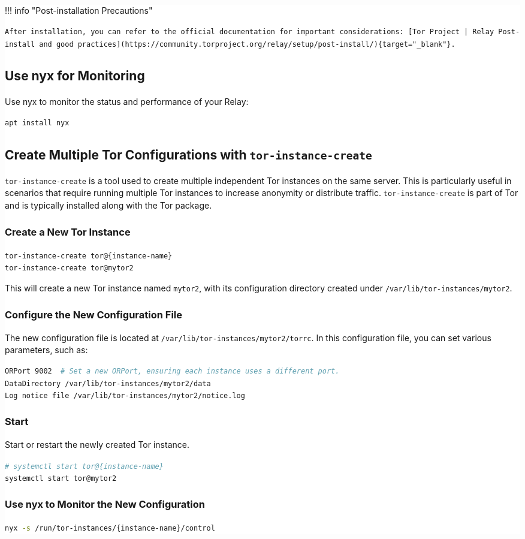 !!! info "Post-installation Precautions"

    After installation, you can refer to the official documentation for important considerations: [Tor Project | Relay Post-install and good practices](https://community.torproject.org/relay/setup/post-install/){target="_blank"}.

## Use nyx for Monitoring

Use nyx to monitor the status and performance of your Relay:

```bash
apt install nyx
```

## Create Multiple Tor Configurations with `tor-instance-create`

`tor-instance-create` is a tool used to create multiple independent Tor instances on the same server. This is particularly useful in scenarios that require running multiple Tor instances to increase anonymity or distribute traffic. `tor-instance-create` is part of Tor and is typically installed along with the Tor package.

### Create a New Tor Instance

```bash
tor-instance-create tor@{instance-name}
tor-instance-create tor@mytor2
```

This will create a new Tor instance named `mytor2`, with its configuration directory created under `/var/lib/tor-instances/mytor2`.

### Configure the New Configuration File

The new configuration file is located at `/var/lib/tor-instances/mytor2/torrc`. In this configuration file, you can set various parameters, such as:

```bash
ORPort 9002  # Set a new ORPort, ensuring each instance uses a different port.
DataDirectory /var/lib/tor-instances/mytor2/data
Log notice file /var/lib/tor-instances/mytor2/notice.log
```

### Start

Start or restart the newly created Tor instance.

```bash
# systemctl start tor@{instance-name}
systemctl start tor@mytor2
```

### Use nyx to Monitor the New Configuration

```bash
nyx -s /run/tor-instances/{instance-name}/control
```
